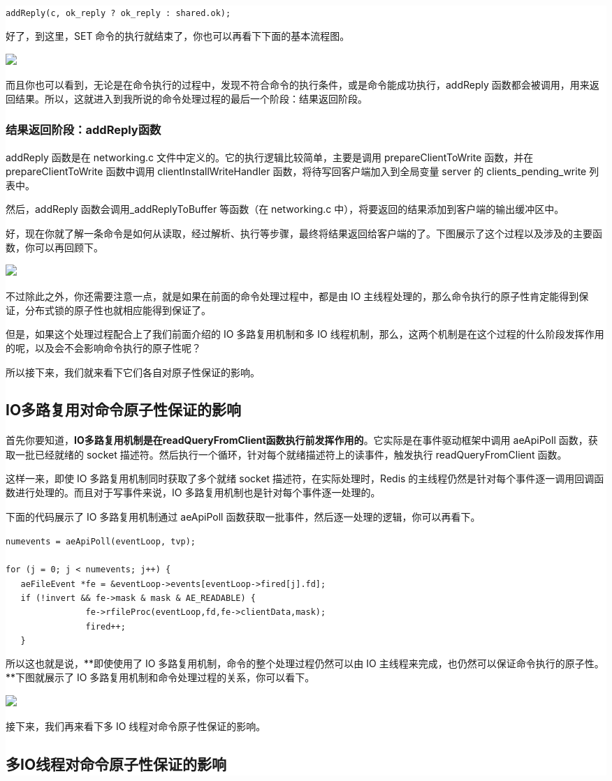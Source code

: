 ```
addReply(c, ok_reply ? ok_reply : shared.ok);
```

好了，到这里，SET 命令的执行就结束了，你也可以再看下下面的基本流程图。

![](<https://static001.geekbang.org/resource/image/b3/2a/b35026e984a057ef9968afe8dafc9c2a.jpg?wh=2000x1125>)

而且你也可以看到，无论是在命令执行的过程中，发现不符合命令的执行条件，或是命令能成功执行，addReply 函数都会被调用，用来返回结果。所以，这就进入到我所说的命令处理过程的最后一个阶段：结果返回阶段。

### 结果返回阶段：addReply函数

addReply 函数是在 networking.c 文件中定义的。它的执行逻辑比较简单，主要是调用 prepareClientToWrite 函数，并在 prepareClientToWrite 函数中调用 clientInstallWriteHandler 函数，将待写回客户端加入到全局变量 server 的 clients\_pending\_write 列表中。

然后，addReply 函数会调用\_addReplyToBuffer 等函数（在 networking.c 中），将要返回的结果添加到客户端的输出缓冲区中。

好，现在你就了解一条命令是如何从读取，经过解析、执行等步骤，最终将结果返回给客户端的了。下图展示了这个过程以及涉及的主要函数，你可以再回顾下。

![](<https://static001.geekbang.org/resource/image/3c/39/3c784ab5359bdd8ac4fc34a8a3e9a839.jpg?wh=2000x1125>)

不过除此之外，你还需要注意一点，就是如果在前面的命令处理过程中，都是由 IO 主线程处理的，那么命令执行的原子性肯定能得到保证，分布式锁的原子性也就相应能得到保证了。

但是，如果这个处理过程配合上了我们前面介绍的 IO 多路复用机制和多 IO 线程机制，那么，这两个机制是在这个过程的什么阶段发挥作用的呢，以及会不会影响命令执行的原子性呢？

所以接下来，我们就来看下它们各自对原子性保证的影响。

## IO多路复用对命令原子性保证的影响

首先你要知道，**IO多路复用机制是在readQueryFromClient函数执行前发挥作用的**。它实际是在事件驱动框架中调用 aeApiPoll 函数，获取一批已经就绪的 socket 描述符。然后执行一个循环，针对每个就绪描述符上的读事件，触发执行 readQueryFromClient 函数。

这样一来，即使 IO 多路复用机制同时获取了多个就绪 socket 描述符，在实际处理时，Redis 的主线程仍然是针对每个事件逐一调用回调函数进行处理的。而且对于写事件来说，IO 多路复用机制也是针对每个事件逐一处理的。

下面的代码展示了 IO 多路复用机制通过 aeApiPoll 函数获取一批事件，然后逐一处理的逻辑，你可以再看下。

```
numevents = aeApiPoll(eventLoop, tvp);

for (j = 0; j < numevents; j++) {
   aeFileEvent *fe = &eventLoop->events[eventLoop->fired[j].fd];
   if (!invert && fe->mask & mask & AE_READABLE) {
                fe->rfileProc(eventLoop,fd,fe->clientData,mask);
                fired++;
   }
```

所以这也就是说，**即使使用了 IO 多路复用机制，命令的整个处理过程仍然可以由 IO 主线程来完成，也仍然可以保证命令执行的原子性。**下图就展示了 IO 多路复用机制和命令处理过程的关系，你可以看下。

![](<https://static001.geekbang.org/resource/image/24/1a/24744c89c31c2ee3eyy37fd69f67661a.jpg?wh=2000x1125>)

接下来，我们再来看下多 IO 线程对命令原子性保证的影响。

## 多IO线程对命令原子性保证的影响
